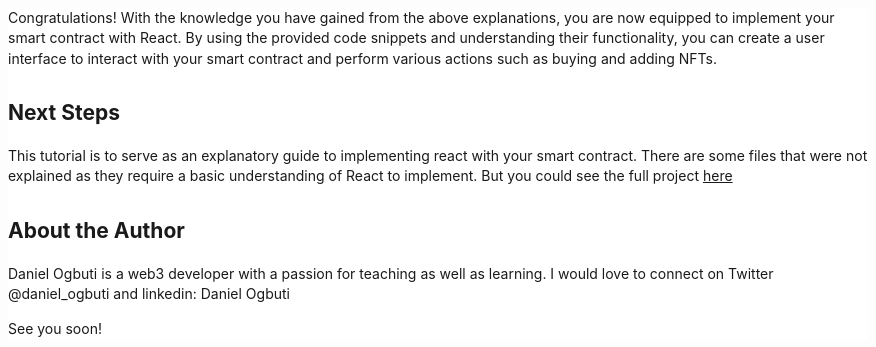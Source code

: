 Congratulations! With the knowledge you have gained from the above explanations, you are now equipped to implement your smart contract with React. By using the provided code snippets and understanding their functionality, you can create a user interface to interact with your smart contract and perform various actions such as buying and adding NFTs.

## Next Steps

This tutorial is to serve as an explanatory guide to implementing react with your smart contract. There are some files that were not explained as they require a basic understanding of React to implement. But you could see the full project [here](https://github.com/dahnny/dripto-ponks)

## About the Author

Daniel Ogbuti is a web3 developer with a passion for teaching as well as learning. I would love to connect on Twitter @daniel_ogbuti and linkedin: Daniel Ogbuti

See you soon!
